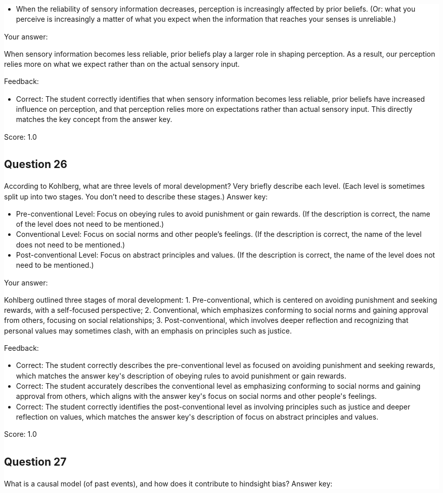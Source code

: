 - When the reliability of sensory information decreases, perception is increasingly affected by prior beliefs. (Or: what you perceive is increasingly a matter of what you expect when the information that reaches your senses is unreliable.)

Your answer:

When sensory information becomes less reliable, prior beliefs play a larger role in shaping perception. As a result, our perception relies more on what we expect rather than on the actual sensory input.

Feedback:

- Correct: The student correctly identifies that when sensory information becomes less reliable, prior beliefs have increased influence on perception, and that perception relies more on expectations rather than actual sensory input. This directly matches the key concept from the answer key.

Score: 1.0

## Question 26
            
According to Kohlberg, what are three levels of moral development? Very briefly describe each level. (Each level is sometimes split up into two stages. You don’t need to describe these stages.)
Answer key:

- Pre-conventional Level: Focus on obeying rules to avoid punishment or gain rewards. (If the description is correct, the name of the level does not need to be mentioned.)
- Conventional Level: Focus on social norms and other people’s feelings. (If the description is correct, the name of the level does not need to be mentioned.)
- Post-conventional Level: Focus on abstract principles and values. (If the description is correct, the name of the level does not need to be mentioned.)

Your answer:

Kohlberg outlined three stages of moral development: 1. Pre-conventional, which is centered on avoiding punishment and seeking rewards, with a self-focused perspective; 2. Conventional, which emphasizes conforming to social norms and gaining approval from others, focusing on social relationships; 3. Post-conventional, which involves deeper reflection and recognizing that personal values may sometimes clash, with an emphasis on principles such as justice.

Feedback:

- Correct: The student correctly describes the pre-conventional level as focused on avoiding punishment and seeking rewards, which matches the answer key's description of obeying rules to avoid punishment or gain rewards.
- Correct: The student accurately describes the conventional level as emphasizing conforming to social norms and gaining approval from others, which aligns with the answer key's focus on social norms and other people's feelings.
- Correct: The student correctly identifies the post-conventional level as involving principles such as justice and deeper reflection on values, which matches the answer key's description of focus on abstract principles and values.

Score: 1.0

## Question 27
            
What is a causal model (of past events), and how does it contribute to hindsight bias?
Answer key:
